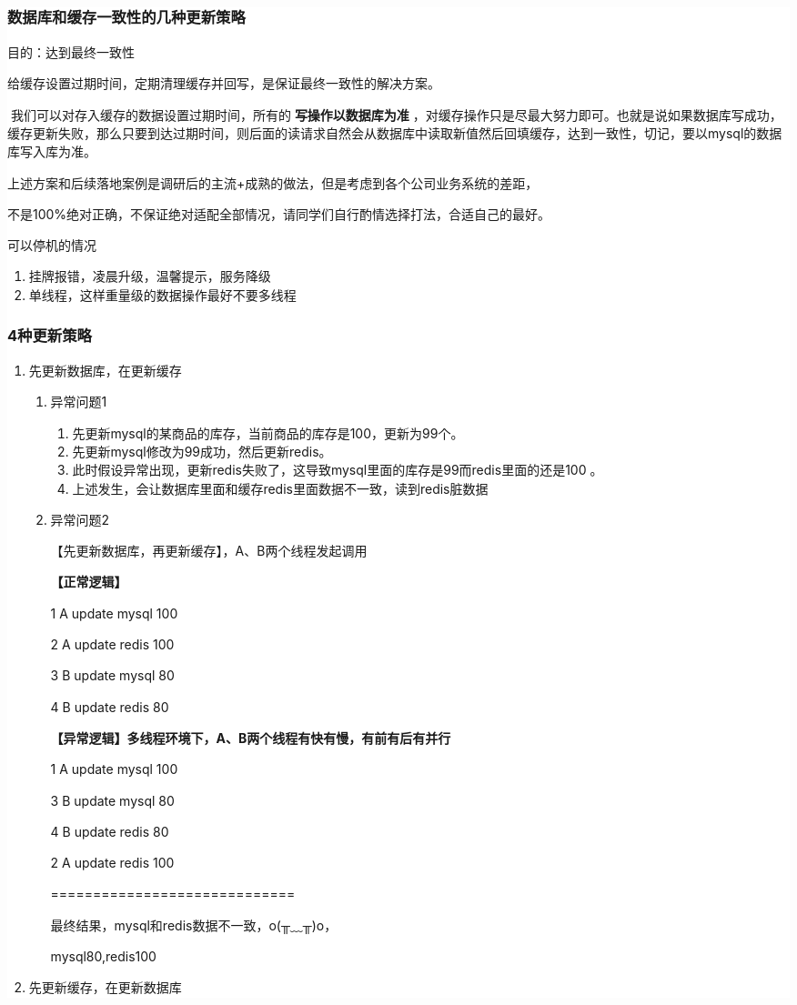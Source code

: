 ### 数据库和缓存一致性的几种更新策略

目的：达到最终一致性

给缓存设置过期时间，定期清理缓存并回写，是保证最终一致性的解决方案。

​	我们可以对存入缓存的数据设置过期时间，所有的 **写操作以数据库为准** ，对缓存操作只是尽最大努力即可。也就是说如果数据库写成功，缓存更新失败，那么只要到达过期时间，则后面的读请求自然会从数据库中读取新值然后回填缓存，达到一致性，切记，要以mysql的数据库写入库为准。

上述方案和后续落地案例是调研后的主流+成熟的做法，但是考虑到各个公司业务系统的差距，

不是100%绝对正确，不保证绝对适配全部情况，请同学们自行酌情选择打法，合适自己的最好。



可以停机的情况

1. 挂牌报错，凌晨升级，温馨提示，服务降级
2. 单线程，这样重量级的数据操作最好不要多线程

### 4种更新策略

1. 先更新数据库，在更新缓存

   1. 异常问题1

      1. 先更新mysql的某商品的库存，当前商品的库存是100，更新为99个。
      2. 先更新mysql修改为99成功，然后更新redis。
      3. 此时假设异常出现，更新redis失败了，这导致mysql里面的库存是99而redis里面的还是100 。
      4. 上述发生，会让数据库里面和缓存redis里面数据不一致，读到redis脏数据

   2. 异常问题2

      【先更新数据库，再更新缓存】，A、B两个线程发起调用

      **【正常逻辑】**

      1 A update mysql 100

      2 A update redis 100

      3 B update mysql 80

      4 B update redis 80

      **【异常逻辑】多线程环境下，A、B两个线程有快有慢，有前有后有并行**

      1 A update mysql 100

      3 B update mysql 80

      4 B update redis 80

      2 A update redis 100

       =============================

      最终结果，mysql和redis数据不一致，o(╥﹏╥)o，

      mysql80,redis100

2. 先更新缓存，在更新数据库
